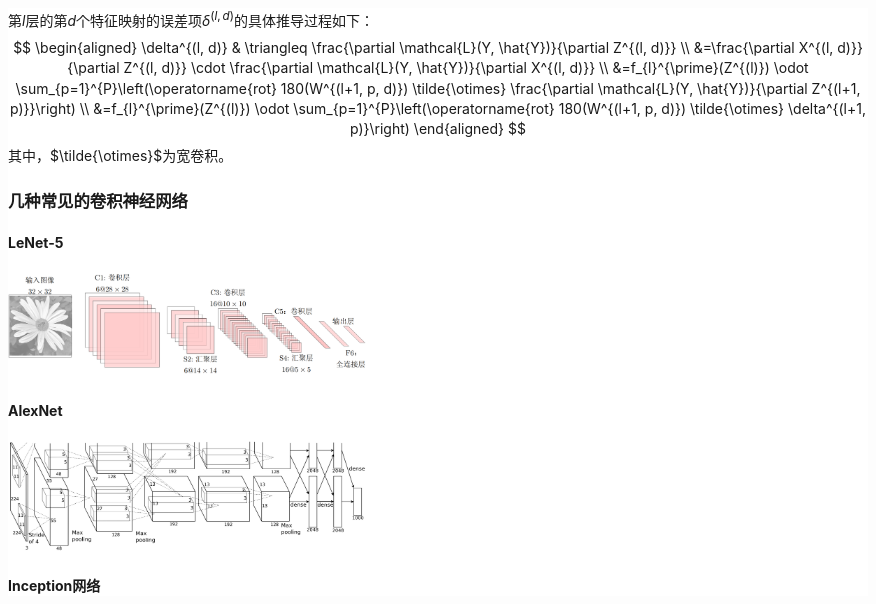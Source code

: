 第$l$层的第$d$个特征映射的误差项$δ^{(l,d)}$的具体推导过程如下：
$$
\begin{aligned}
\delta^{(l, d)} & \triangleq \frac{\partial \mathcal{L}(Y, \hat{Y})}{\partial Z^{(l, d)}} \\
&=\frac{\partial X^{(l, d)}}{\partial Z^{(l, d)}} \cdot \frac{\partial \mathcal{L}(Y, \hat{Y})}{\partial X^{(l, d)}} \\
&=f_{l}^{\prime}(Z^{(l)}) \odot \sum_{p=1}^{P}\left(\operatorname{rot} 180(W^{(l+1, p, d)}) \tilde{\otimes} \frac{\partial \mathcal{L}(Y, \hat{Y})}{\partial Z^{(l+1, p)}}\right) \\
&=f_{l}^{\prime}(Z^{(l)}) \odot \sum_{p=1}^{P}\left(\operatorname{rot} 180(W^{(l+1, p, d)}) \tilde{\otimes} \delta^{(l+1, p)}\right)
\end{aligned}
$$
其中，$\tilde{\otimes}$为宽卷积。

### 几种常见的卷积神经网络

#### LeNet-5

<img src="images/image-20200609223620244.png" style="zoom:35%;" />

#### AlexNet

<img src="images/image-20200609225341639.png" style="zoom:35%;" />

#### Inception网络
